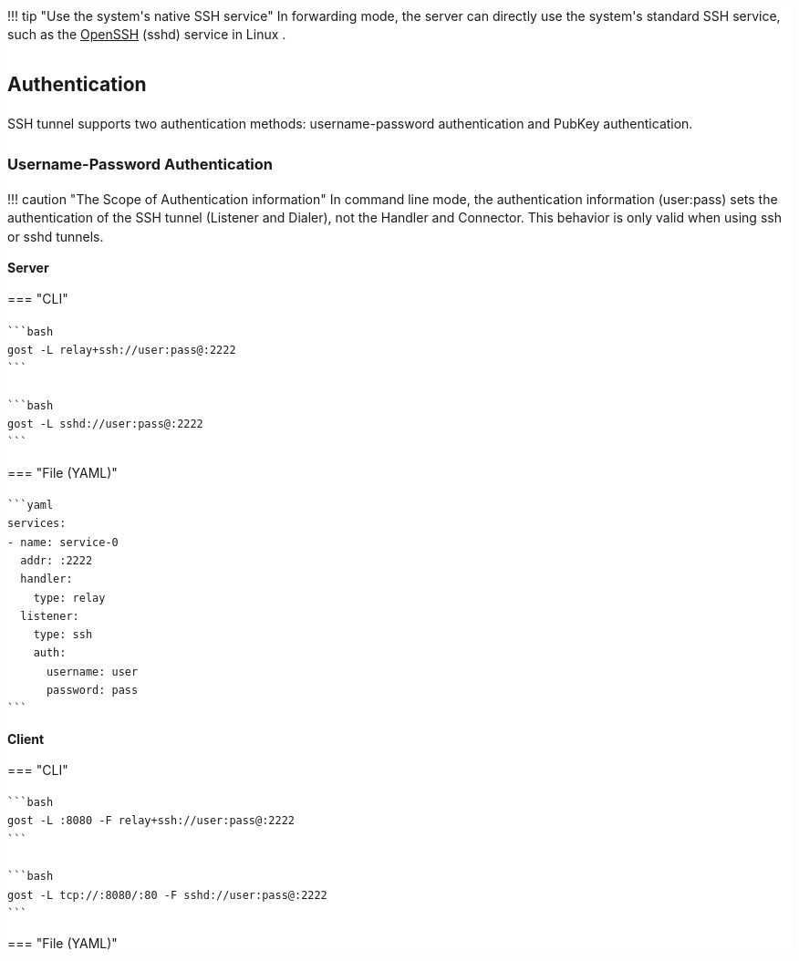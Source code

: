 !!! tip "Use the system's native SSH service"
    In forwarding mode, the server can directly use the system's standard SSH service, such as the [OpenSSH](https://linux.die.net/man/8/sshd) (sshd) service in Linux .

## Authentication

SSH tunnel supports two authentication methods: username-password authentication and PubKey authentication.

### Username-Password Authentication

!!! caution "The Scope of Authentication information"
    In command line mode, the authentication information (user:pass) sets the authentication of the SSH tunnel (Listener and Dialer), not the Handler and Connector. This behavior is only valid when using ssh or sshd tunnels.

**Server**

=== "CLI"

    ```bash
    gost -L relay+ssh://user:pass@:2222
    ```

    ```bash
    gost -L sshd://user:pass@:2222
    ```

=== "File (YAML)"

    ```yaml
    services:
    - name: service-0
      addr: :2222
      handler:
        type: relay
      listener:
        type: ssh
        auth:
          username: user
          password: pass
    ```

**Client**

=== "CLI"

    ```bash
    gost -L :8080 -F relay+ssh://user:pass@:2222
    ```

    ```bash
    gost -L tcp://:8080/:80 -F sshd://user:pass@:2222
    ```

=== "File (YAML)"

